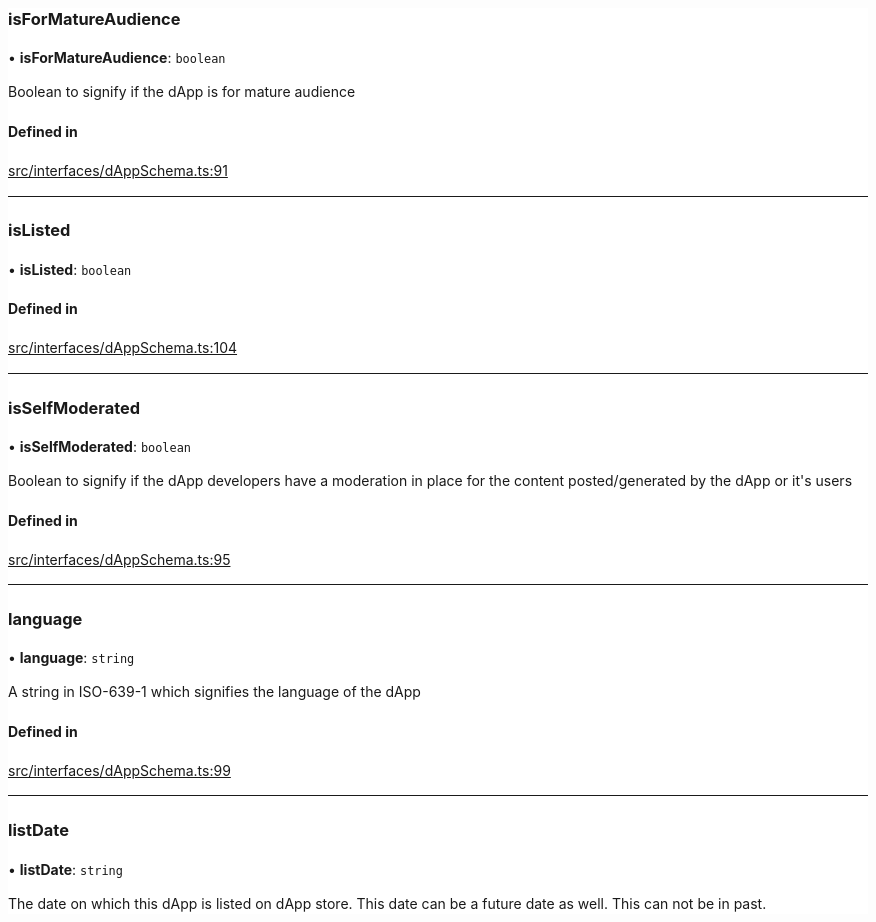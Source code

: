 ### isForMatureAudience

• **isForMatureAudience**: `boolean`

Boolean to signify if the dApp is for mature audience

#### Defined in

[src/interfaces/dAppSchema.ts:91](https://github.com/merokudao/dapp-store-registry/blob/ed22941/src/interfaces/dAppSchema.ts#L91)

___

### isListed

• **isListed**: `boolean`

#### Defined in

[src/interfaces/dAppSchema.ts:104](https://github.com/merokudao/dapp-store-registry/blob/ed22941/src/interfaces/dAppSchema.ts#L104)

___

### isSelfModerated

• **isSelfModerated**: `boolean`

Boolean to signify if the dApp developers have a moderation in place for the content posted/generated by the dApp or it's users

#### Defined in

[src/interfaces/dAppSchema.ts:95](https://github.com/merokudao/dapp-store-registry/blob/ed22941/src/interfaces/dAppSchema.ts#L95)

___

### language

• **language**: `string`

A string in ISO-639-1 which signifies the language of the dApp

#### Defined in

[src/interfaces/dAppSchema.ts:99](https://github.com/merokudao/dapp-store-registry/blob/ed22941/src/interfaces/dAppSchema.ts#L99)

___

### listDate

• **listDate**: `string`

The date on which this dApp is listed on dApp store. This date can be a future date as well. This can not be in past.
